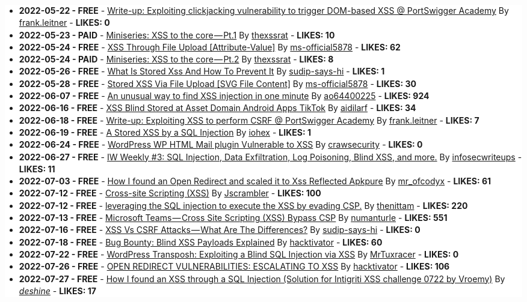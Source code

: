 - **2022-05-22 - FREE** - [Write-up: Exploiting clickjacking vulnerability to trigger DOM-based XSS @ PortSwigger Academy](https://medium.com/@frank.leitner/write-up-exploiting-clickjacking-vulnerability-to-trigger-dom-based-xss-portswigger-academy-37a6a24179f5)  By  [frank.leitner](https://medium.com/@frank.leitner) - **LIKES: 0**
- **2022-05-23 - PAID** - [Miniseries: XSS to the core — Pt.1](https://thexssrat.medium.com/miniseries-xss-to-the-core-pt-1-4a979b9e5139)  By  [thexssrat](https://medium.com/@thexssrat) - **LIKES: 10**
- **2022-05-24 - FREE** - [XSS Through File Upload [Attribute-Value]](https://ms-official5878.medium.com/xss-through-file-upload-attribute-value-5d1301b9895c)  By  [ms-official5878](https://medium.com/@ms-official5878) - **LIKES: 62**
- **2022-05-24 - PAID** - [Miniseries: XSS to the core — Pt.2](https://thexssrat.medium.com/miniseries-xss-to-the-core-pt-2-94af9da86d43)  By  [thexssrat](https://medium.com/@thexssrat) - **LIKES: 8**
- **2022-05-26 - FREE** - [What Is Stored Xss And How To Prevent It](https://sudip-says-hi.medium.com/what-is-stored-xss-and-how-to-prevent-it-4102a5a4f9d4)  By  [sudip-says-hi](https://medium.com/@sudip-says-hi) - **LIKES: 1**
- **2022-05-28 - FREE** - [Stored XSS Via File Upload [SVG File Content]](https://ms-official5878.medium.com/stored-xss-via-file-upload-svg-file-content-ba230c1448f6)  By  [ms-official5878](https://medium.com/@ms-official5878) - **LIKES: 30**
- **2022-06-07 - FREE** - [An unusual way to find XSS injection in one minute](https://medium.com/@ao64400225/an-unusual-way-to-find-xss-injection-in-one-minute-9ed2c7e2a848)  By  [ao64400225](https://medium.com/@ao64400225) - **LIKES: 924**
- **2022-06-16 - FREE** - [XSS Blind Stored at Asset Domain Android Apps TikTok](https://aidilarf.medium.com/xss-blind-stored-at-asset-domain-android-apps-tiktok-ae2f4c2dbc07)  By  [aidilarf](https://medium.com/@aidilarf) - **LIKES: 34**
- **2022-06-18 - FREE** - [Write-up: Exploiting XSS to perform CSRF @ PortSwigger Academy](https://systemweakness.com/write-up-exploiting-xss-to-perform-csrf-portswigger-academy-7023ad2b8943)  By  [frank.leitner](https://medium.com/@frank.leitner) - **LIKES: 7**
- **2022-06-19 - FREE** - [A Stored XSS by a SQL Injection](https://medium.com/@iohex/a-stored-xss-by-a-sql-injection-ccb46f542647)  By  [iohex](https://medium.com/@iohex) - **LIKES: 1**
- **2022-06-24 - FREE** - [WordPress WP HTML Mail plugin Vulnerable to XSS](https://medium.com/@crawsecurity/wordpress-wp-html-mail-plugin-vulnerable-to-xss-cdc8183952e0)  By  [crawsecurity](https://medium.com/@crawsecurity) - **LIKES: 0**
- **2022-06-27 - FREE** - [IW Weekly #3: SQL Injection, Data Exfiltration, Log Poisoning, Blind XSS, and more.](https://infosecwriteups.com/iw-weekly-3-sql-injection-data-exfiltration-log-poisoning-blind-xss-and-more-bb98cd5523f)  By  [infosecwriteups](https://medium.com/@infosecwriteups) - **LIKES: 11**
- **2022-07-03 - FREE** - [How I found an Open Redirect and scaled it to Xss Reflected Apkpure](https://medium.com/@mr_ofcodyx/how-i-found-an-open-redirect-and-scaled-it-to-xss-reflected-apkpure-5845eaf40d06)  By  [mr_ofcodyx](https://medium.com/@mr_ofcodyx) - **LIKES: 61**
- **2022-07-12 - FREE** - [Cross-site Scripting (XSS)](https://medium.com/@Jscrambler/cross-site-scripting-xss-25ab3dd5d9c0)  By  [Jscrambler](https://medium.com/@Jscrambler) - **LIKES: 100**
- **2022-07-12 - FREE** - [leveraging the SQL injection to execute the XSS by evading CSP.](https://thenittam.medium.com/leveraging-the-sql-injection-to-execute-the-xss-by-evading-csp-4640d187c107)  By  [thenittam](https://medium.com/@thenittam) - **LIKES: 220**
- **2022-07-13 - FREE** - [Microsoft Teams — Cross Site Scripting (XSS) Bypass CSP](https://medium.com/@numanturle/microsoft-teams-stored-xss-bypass-csp-8b4a7f5fccbf)  By  [numanturle](https://medium.com/@numanturle) - **LIKES: 551**
- **2022-07-16 - FREE** - [XSS Vs CSRF Attacks — What Are The Differences?](https://sudip-says-hi.medium.com/xss-vs-csrf-attacks-what-are-the-differences-da53fad3e131)  By  [sudip-says-hi](https://medium.com/@sudip-says-hi) - **LIKES: 0**
- **2022-07-18 - FREE** - [Bug Bounty: Blind XSS Payloads Explained](https://hacktivator.medium.com/bug-bounty-blind-xss-payloads-explained-6522ac3fcf7d)  By  [hacktivator](https://medium.com/@hacktivator) - **LIKES: 60**
- **2022-07-22 - FREE** - [WordPress Transposh: Exploiting a Blind SQL Injection via XSS](https://medium.com/@MrTuxracer/wordpress-transposh-exploiting-a-blind-sql-injection-via-xss-7f34890c0dda)  By  [MrTuxracer](https://medium.com/@MrTuxracer) - **LIKES: 0**
- **2022-07-26 - FREE** - [OPEN REDIRECT VULNERABILITIES: ESCALATING TO XSS](https://hacktivator.medium.com/open-redirect-vulnerabilities-escalating-to-xss-e4e833cb3226)  By  [hacktivator](https://medium.com/@hacktivator) - **LIKES: 106**
- **2022-07-27 - FREE** - [How I found an XSS through a SQL Injection (Solution for Intigriti XSS challenge 0722 by Vroemy)](https://medium.com/@_deshine_/how-i-found-an-xss-through-a-sql-injection-solution-for-intigriti-xss-challenge-0722-by-vroemy-b33375cb6b91)  By  [_deshine_](https://medium.com/@_deshine_) - **LIKES: 17**